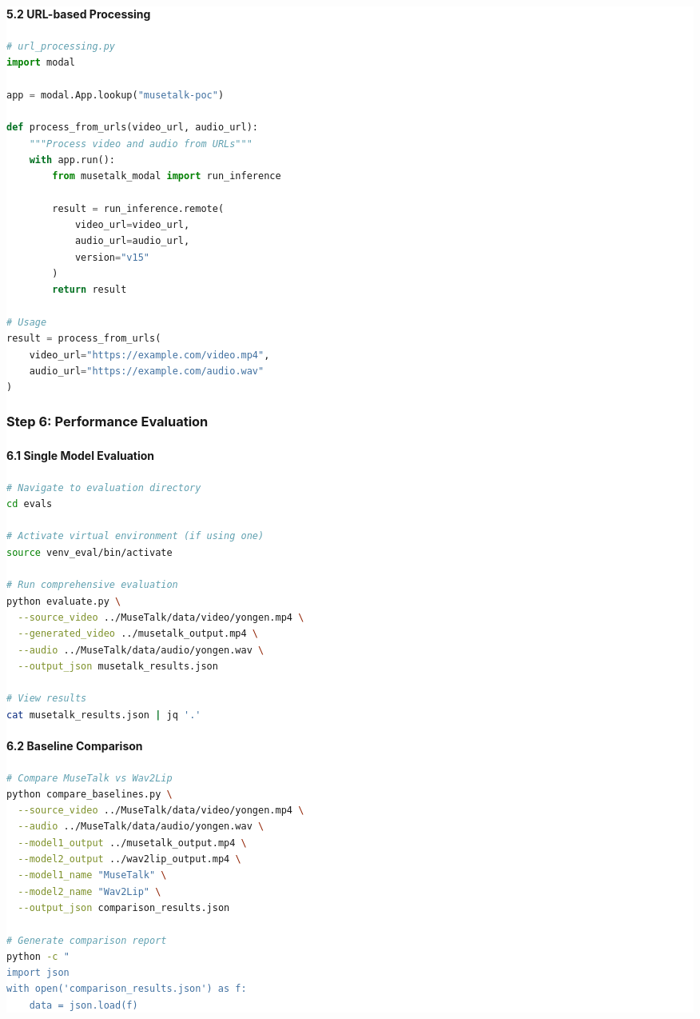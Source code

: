#### **5.2 URL-based Processing**
```python
# url_processing.py
import modal

app = modal.App.lookup("musetalk-poc")

def process_from_urls(video_url, audio_url):
    """Process video and audio from URLs"""
    with app.run():
        from musetalk_modal import run_inference
        
        result = run_inference.remote(
            video_url=video_url,
            audio_url=audio_url,
            version="v15"
        )
        return result

# Usage
result = process_from_urls(
    video_url="https://example.com/video.mp4",
    audio_url="https://example.com/audio.wav"
)
```

### Step 6: Performance Evaluation

#### **6.1 Single Model Evaluation**
```bash
# Navigate to evaluation directory
cd evals

# Activate virtual environment (if using one)
source venv_eval/bin/activate

# Run comprehensive evaluation
python evaluate.py \
  --source_video ../MuseTalk/data/video/yongen.mp4 \
  --generated_video ../musetalk_output.mp4 \
  --audio ../MuseTalk/data/audio/yongen.wav \
  --output_json musetalk_results.json

# View results
cat musetalk_results.json | jq '.'
```

#### **6.2 Baseline Comparison**
```bash
# Compare MuseTalk vs Wav2Lip
python compare_baselines.py \
  --source_video ../MuseTalk/data/video/yongen.mp4 \
  --audio ../MuseTalk/data/audio/yongen.wav \
  --model1_output ../musetalk_output.mp4 \
  --model2_output ../wav2lip_output.mp4 \
  --model1_name "MuseTalk" \
  --model2_name "Wav2Lip" \
  --output_json comparison_results.json

# Generate comparison report
python -c "
import json
with open('comparison_results.json') as f:
    data = json.load(f)
```